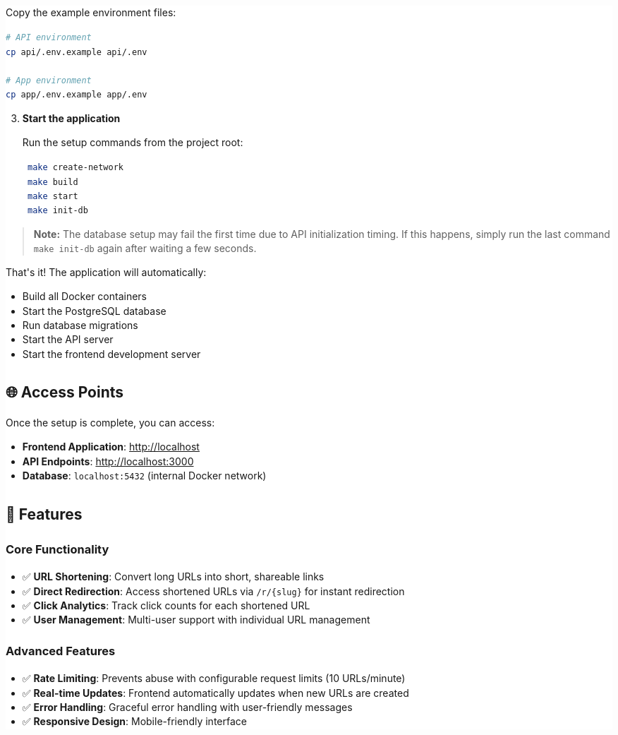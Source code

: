    Copy the example environment files:

   ```bash
   # API environment
   cp api/.env.example api/.env

   # App environment
   cp app/.env.example app/.env
   ```

3. **Start the application**

   Run the setup commands from the project root:

   ```bash
   	make create-network
    make build
    make start
    make init-db
   ```

> **Note:** The database setup may fail the first time due to API initialization timing. If this happens, simply run the last command `make init-db` again after waiting a few seconds.

That's it! The application will automatically:

- Build all Docker containers
- Start the PostgreSQL database
- Run database migrations
- Start the API server
- Start the frontend development server

## 🌐 Access Points

Once the setup is complete, you can access:

- **Frontend Application**: [http://localhost](http://localhost)
- **API Endpoints**: [http://localhost:3000](http://localhost:3000)
- **Database**: `localhost:5432` (internal Docker network)

## 🎯 Features

### Core Functionality

- ✅ **URL Shortening**: Convert long URLs into short, shareable links
- ✅ **Direct Redirection**: Access shortened URLs via `/r/{slug}` for instant redirection
- ✅ **Click Analytics**: Track click counts for each shortened URL
- ✅ **User Management**: Multi-user support with individual URL management

### Advanced Features

- ✅ **Rate Limiting**: Prevents abuse with configurable request limits (10 URLs/minute)
- ✅ **Real-time Updates**: Frontend automatically updates when new URLs are created
- ✅ **Error Handling**: Graceful error handling with user-friendly messages
- ✅ **Responsive Design**: Mobile-friendly interface
